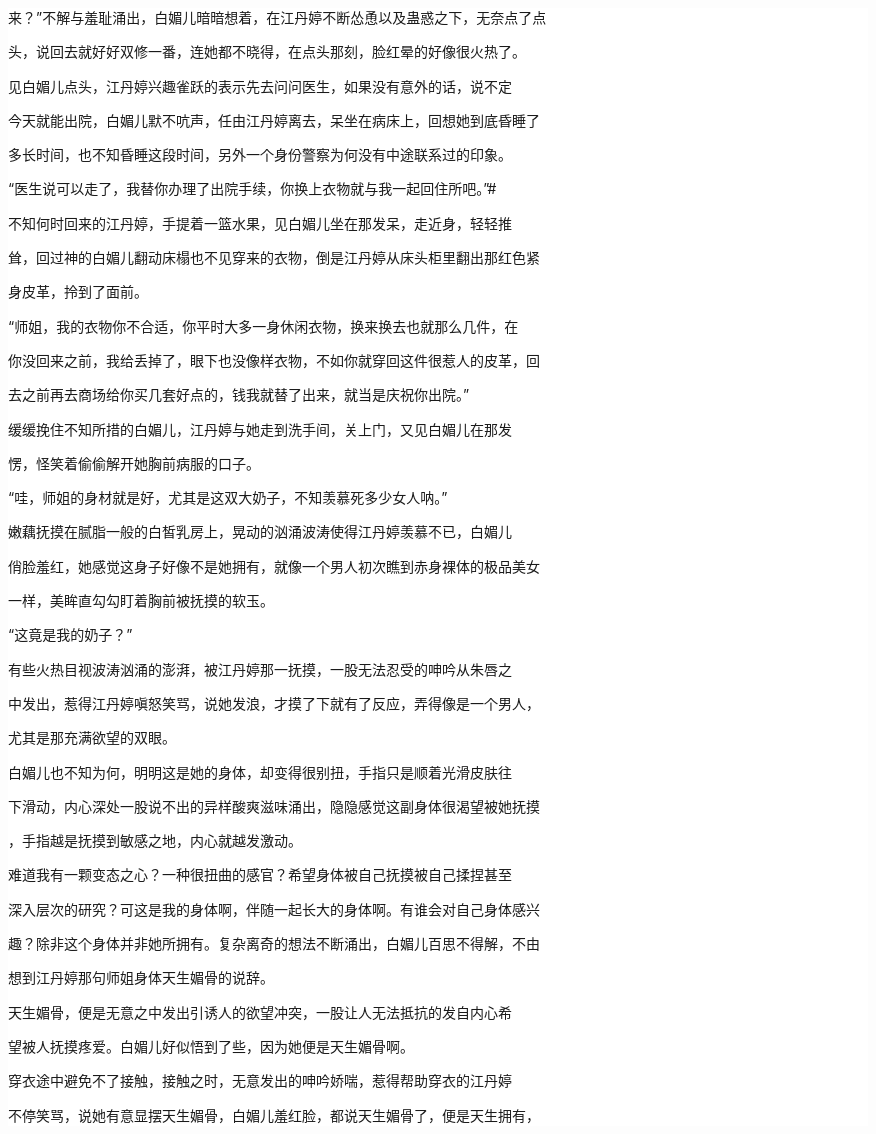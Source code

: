 来？”不解与羞耻涌出，白媚儿暗暗想着，在江丹婷不断怂恿以及蛊惑之下，无奈点了点

头，说回去就好好双修一番，连她都不晓得，在点头那刻，脸红晕的好像很火热了。

见白媚儿点头，江丹婷兴趣雀跃的表示先去问问医生，如果没有意外的话，说不定

今天就能出院，白媚儿默不吭声，任由江丹婷离去，呆坐在病床上，回想她到底昏睡了

多长时间，也不知昏睡这段时间，另外一个身份警察为何没有中途联系过的印象。

“医生说可以走了，我替你办理了出院手续，你换上衣物就与我一起回住所吧。”#

不知何时回来的江丹婷，手提着一篮水果，见白媚儿坐在那发呆，走近身，轻轻推

耸，回过神的白媚儿翻动床榻也不见穿来的衣物，倒是江丹婷从床头柜里翻出那红色紧

身皮革，拎到了面前。

“师姐，我的衣物你不合适，你平时大多一身休闲衣物，换来换去也就那么几件，在

你没回来之前，我给丢掉了，眼下也没像样衣物，不如你就穿回这件很惹人的皮革，回

去之前再去商场给你买几套好点的，钱我就替了出来，就当是庆祝你出院。”

缓缓挽住不知所措的白媚儿，江丹婷与她走到洗手间，关上门，又见白媚儿在那发

愣，怪笑着偷偷解开她胸前病服的口子。

“哇，师姐的身材就是好，尤其是这双大奶子，不知羡慕死多少女人呐。”

嫩藕抚摸在腻脂一般的白皙乳房上，晃动的汹涌波涛使得江丹婷羡慕不已，白媚儿

俏脸羞红，她感觉这身子好像不是她拥有，就像一个男人初次瞧到赤身裸体的极品美女

一样，美眸直勾勾盯着胸前被抚摸的软玉。

“这竟是我的奶子？”

有些火热目视波涛汹涌的澎湃，被江丹婷那一抚摸，一股无法忍受的呻吟从朱唇之

中发出，惹得江丹婷嗔怒笑骂，说她发浪，才摸了下就有了反应，弄得像是一个男人，

尤其是那充满欲望的双眼。

白媚儿也不知为何，明明这是她的身体，却变得很别扭，手指只是顺着光滑皮肤往

下滑动，内心深处一股说不出的异样酸爽滋味涌出，隐隐感觉这副身体很渴望被她抚摸

，手指越是抚摸到敏感之地，内心就越发激动。

难道我有一颗变态之心？一种很扭曲的感官？希望身体被自己抚摸被自己揉捏甚至

深入层次的研究？可这是我的身体啊，伴随一起长大的身体啊。有谁会对自己身体感兴

趣？除非这个身体并非她所拥有。复杂离奇的想法不断涌出，白媚儿百思不得解，不由

想到江丹婷那句师姐身体天生媚骨的说辞。

天生媚骨，便是无意之中发出引诱人的欲望冲突，一股让人无法抵抗的发自内心希

望被人抚摸疼爱。白媚儿好似悟到了些，因为她便是天生媚骨啊。

穿衣途中避免不了接触，接触之时，无意发出的呻吟娇喘，惹得帮助穿衣的江丹婷

不停笑骂，说她有意显摆天生媚骨，白媚儿羞红脸，都说天生媚骨了，便是天生拥有，
